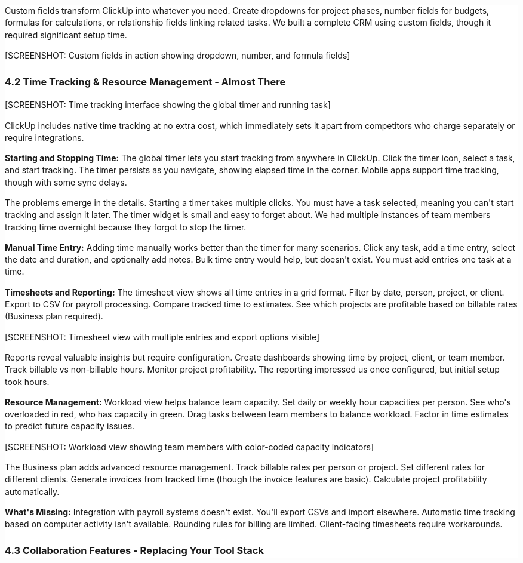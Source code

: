 Custom fields transform ClickUp into whatever you need. Create dropdowns for project phases, number fields for budgets, formulas for calculations, or relationship fields linking related tasks. We built a complete CRM using custom fields, though it required significant setup time.

[SCREENSHOT: Custom fields in action showing dropdown, number, and formula fields]

### 4.2 Time Tracking & Resource Management - Almost There

[SCREENSHOT: Time tracking interface showing the global timer and running task]

ClickUp includes native time tracking at no extra cost, which immediately sets it apart from competitors who charge separately or require integrations.

**Starting and Stopping Time:**
The global timer lets you start tracking from anywhere in ClickUp. Click the timer icon, select a task, and start tracking. The timer persists as you navigate, showing elapsed time in the corner. Mobile apps support time tracking, though with some sync delays.

The problems emerge in the details. Starting a timer takes multiple clicks. You must have a task selected, meaning you can't start tracking and assign it later. The timer widget is small and easy to forget about. We had multiple instances of team members tracking time overnight because they forgot to stop the timer.

**Manual Time Entry:**
Adding time manually works better than the timer for many scenarios. Click any task, add a time entry, select the date and duration, and optionally add notes. Bulk time entry would help, but doesn't exist. You must add entries one task at a time.

**Timesheets and Reporting:**
The timesheet view shows all time entries in a grid format. Filter by date, person, project, or client. Export to CSV for payroll processing. Compare tracked time to estimates. See which projects are profitable based on billable rates (Business plan required).

[SCREENSHOT: Timesheet view with multiple entries and export options visible]

Reports reveal valuable insights but require configuration. Create dashboards showing time by project, client, or team member. Track billable vs non-billable hours. Monitor project profitability. The reporting impressed us once configured, but initial setup took hours.

**Resource Management:**
Workload view helps balance team capacity. Set daily or weekly hour capacities per person. See who's overloaded in red, who has capacity in green. Drag tasks between team members to balance workload. Factor in time estimates to predict future capacity issues.

[SCREENSHOT: Workload view showing team members with color-coded capacity indicators]

The Business plan adds advanced resource management. Track billable rates per person or project. Set different rates for different clients. Generate invoices from tracked time (though the invoice features are basic). Calculate project profitability automatically.

**What's Missing:**
Integration with payroll systems doesn't exist. You'll export CSVs and import elsewhere. Automatic time tracking based on computer activity isn't available. Rounding rules for billing are limited. Client-facing timesheets require workarounds.

### 4.3 Collaboration Features - Replacing Your Tool Stack
